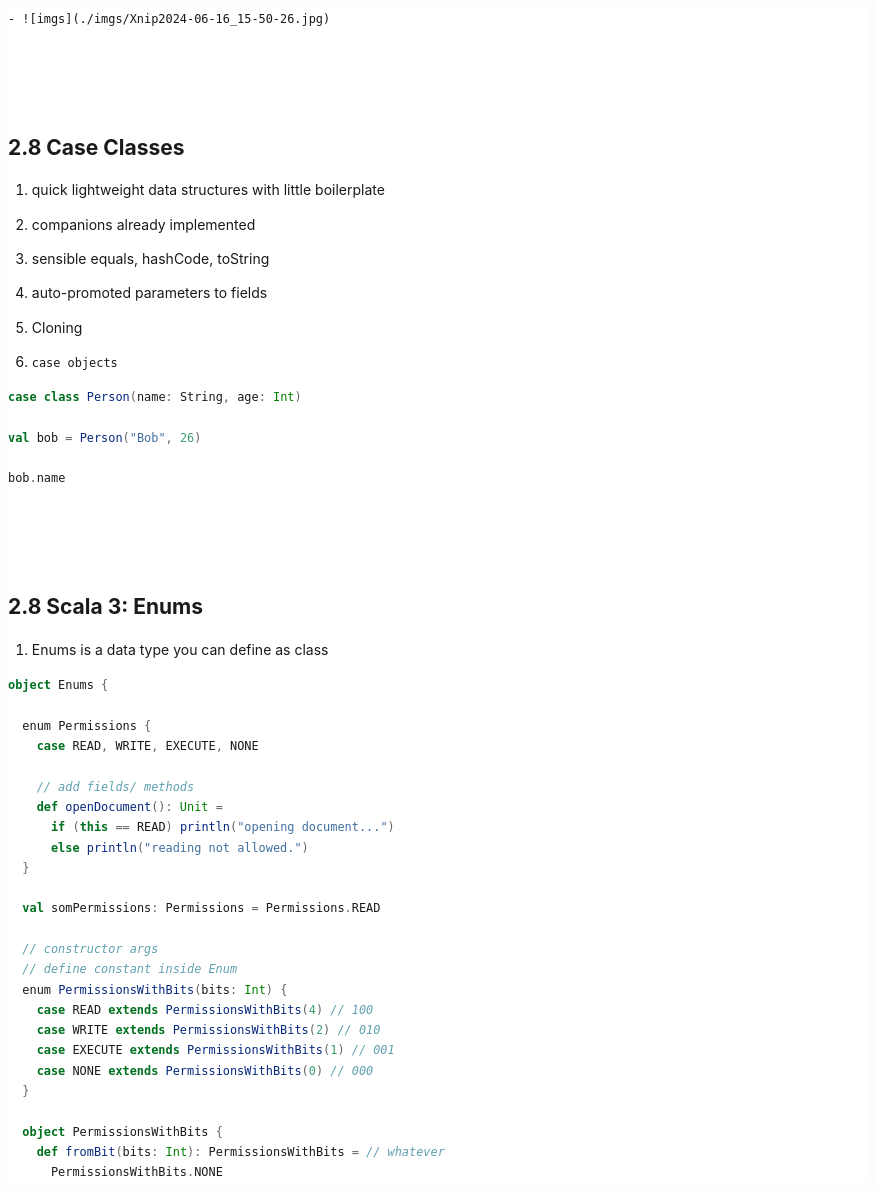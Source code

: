     - ![imgs](./imgs/Xnip2024-06-16_15-50-26.jpg)
    

<br><br><br>

## 2.8 Case Classes
1. quick lightweight data structures with little boilerplate

2. companions already implemented

3. sensible equals, hashCode, toString

4. auto-promoted parameters to fields

5. Cloning

6. `case objects`

```scala
case class Person(name: String, age: Int)

val bob = Person("Bob", 26)

bob.name
```


<br><br><br>

## 2.8 Scala 3: Enums

1. Enums is a data type you can define as class
```scala
object Enums {

  enum Permissions {
    case READ, WRITE, EXECUTE, NONE

    // add fields/ methods
    def openDocument(): Unit =
      if (this == READ) println("opening document...")
      else println("reading not allowed.")
  }

  val somPermissions: Permissions = Permissions.READ

  // constructor args
  // define constant inside Enum
  enum PermissionsWithBits(bits: Int) {
    case READ extends PermissionsWithBits(4) // 100
    case WRITE extends PermissionsWithBits(2) // 010
    case EXECUTE extends PermissionsWithBits(1) // 001
    case NONE extends PermissionsWithBits(0) // 000
  }

  object PermissionsWithBits {
    def fromBit(bits: Int): PermissionsWithBits = // whatever
      PermissionsWithBits.NONE
```